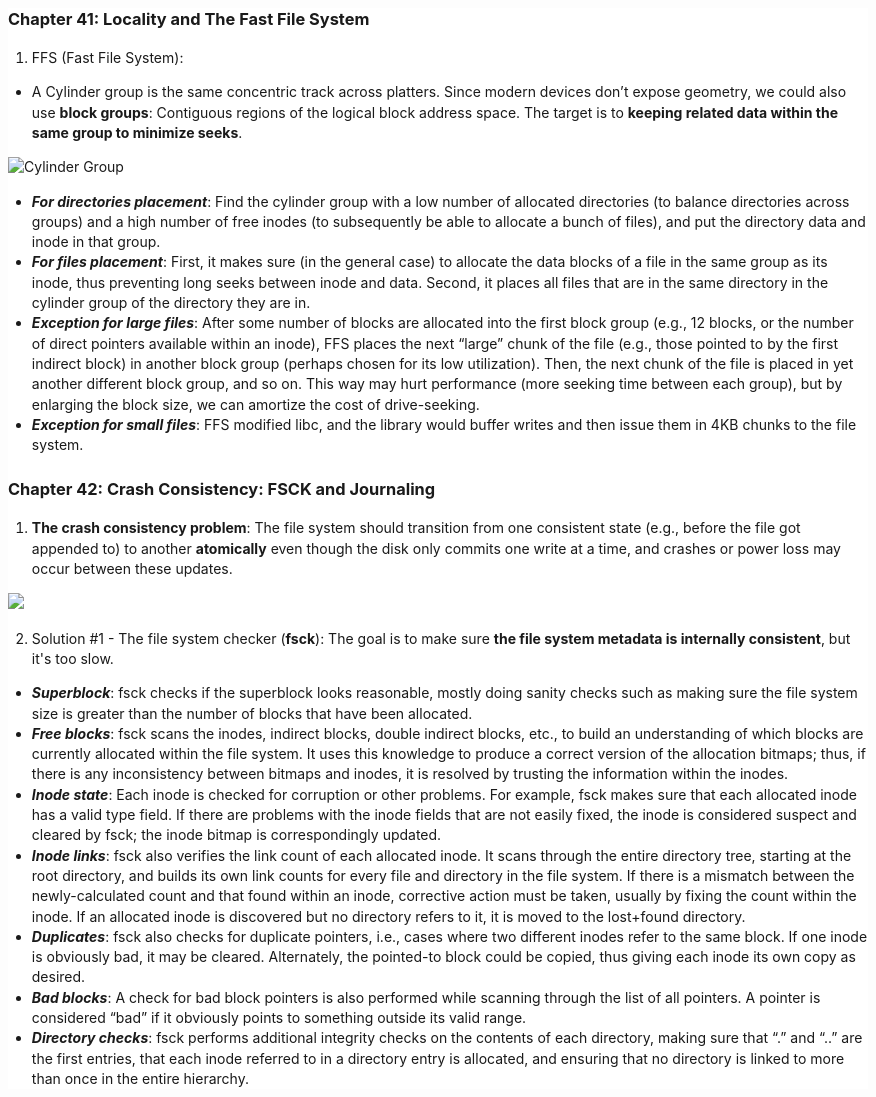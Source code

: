 ### Chapter 41: Locality and The Fast File System

1. FFS (Fast File System):

* A Cylinder group is the same concentric track across platters. Since modern devices don’t expose geometry, we could also use **block groups**: Contiguous regions of the logical block address space. The target is to **keeping related data within the same group to minimize seeks**.

![Cylinder Group](6.png)


* ***For directories placement***: Find the cylinder group with a low number of allocated directories (to balance directories across groups) and a high number of free inodes (to subsequently be able to allocate a bunch of files), and put the directory data and inode in that group.
* ***For files placement***: First, it makes sure (in the general case) to allocate the data blocks of a file in the same group as its inode, thus preventing long seeks between inode and data. Second, it places all files that are in the same directory in the cylinder group of the directory they are in.
* ***Exception for large files***: After some number of blocks are allocated into the first block group (e.g., 12 blocks, or the number of direct pointers available within an inode), FFS places the next “large” chunk of the file (e.g., those pointed to by the first indirect block) in another block group (perhaps chosen for its low utilization). Then, the next chunk of the file is placed in yet another different block group, and so on. This way may hurt performance (more seeking time between each group), but by enlarging the block size, we can amortize the cost of drive-seeking.
* ***Exception for small files***: FFS modified libc, and the library would buffer writes and then issue them in 4KB chunks to the file system.


### Chapter 42: Crash Consistency: FSCK and Journaling

1. **The crash consistency problem**: The file system should transition from one consistent state (e.g., before the file got appended to) to another **atomically** even though the disk only commits one write at a time, and crashes or power loss may occur between these updates.

![](7.png)

2. Solution #1 - The file system checker (**fsck**): The goal is to make sure **the file system metadata is internally consistent**, but it's too slow.

* ***Superblock***: fsck checks if the superblock looks reasonable, mostly doing sanity checks such as making sure the file system size is greater than the number of blocks that have been allocated.
* ***Free blocks***: fsck scans the inodes, indirect blocks, double indirect blocks, etc., to build an understanding of which blocks are currently allocated within the file system. It uses this knowledge to produce a correct version of the allocation bitmaps; thus, if there is any inconsistency between bitmaps and inodes, it is resolved by trusting the information within the inodes.
* ***Inode state***: Each inode is checked for corruption or other problems. For example, fsck makes sure that each allocated inode has a valid type field. If there are problems with the inode fields that are not easily fixed, the inode is considered suspect and cleared by fsck; the inode bitmap is correspondingly updated.
* ***Inode links***: fsck also verifies the link count of each allocated inode. It scans through the entire directory tree, starting at the root directory, and builds its own link counts for every file and directory in the file system. If there is a mismatch between the newly-calculated count and that found within an inode, corrective action must be taken, usually by fixing the count within the inode. If an allocated inode is discovered but no directory refers to it, it is moved to the lost+found directory.
* ***Duplicates***: fsck also checks for duplicate pointers, i.e., cases where two different inodes refer to the same block. If one inode is obviously bad, it may be cleared. Alternately, the pointed-to block could be copied, thus giving each inode its own copy as desired.
* ***Bad blocks***: A check for bad block pointers is also performed while scanning through the list of all pointers. A pointer is considered “bad” if it obviously points to something outside its valid range.
* ***Directory checks***: fsck performs additional integrity checks on the contents of each directory, making sure that “.” and “..” are the first entries, that each inode referred to in a directory entry is allocated, and ensuring that no directory is linked to more than once in the entire hierarchy.
